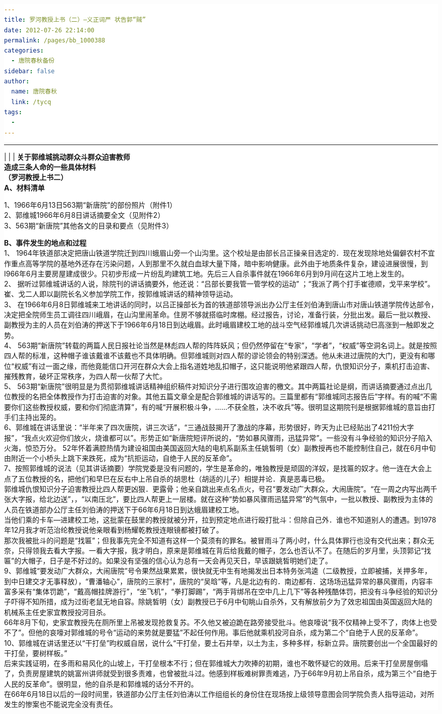 ```yaml
---
title: 罗河教授上书（二）—义正词严 状告郭“贼”
date: 2012-07-26 22:14:00
permalink: /pages/bb_1000388
categories: 
  - 唐院春秋备份
sidebar: false
author: 
  name: 唐院春秋
  link: /tycq
tags: 
  - 
---
```


* * *

  
|  |  |  **关于郭维城挑动群众斗群众迫害教师  
造成三条人命的一些具体材料  
（罗河教授上书二）  
A、材料清单**  
  
1、1966年6月13日563期“新唐院”的部份照片（附件1）  
2、郭维城1966年6月8日讲话摘要全文（见附件2）  
3、563期“新唐院”其他各文的目录和要点（见附件3）  
  
**B、事件发生的地点和过程**  
1、
1964年铁道部决定把唐山铁道学院迁到四川蛾眉山旁一个山沟里。这个校址是由部长吕正操亲目选定的．现在发现除地处偏僻农村不宜作重点高等学院的基地外还存在污染问题，人到那里不久就白血球大量下降，暗中影响健康。此外由于地质条件复杂，建设进展很慢，到I966年6月主要房屋建成很少。只初步形成一片纷乱昀建筑工地。先后三人自杀事件就在1966年6月到9月间在这片工地上发生的。  
2、 据听过郭维城讲话的人说，除院刊的讲话摘要外，他还说：“吕部长要我管一管学校的运动”
；“我派了两个打手崔德顺，戈平来学校”。崔、戈二人即以副院长名义参加学院工作，按郭维城讲话的精神领导运动。  
3、
在1966年6月8日郭维城来工地讲话的同时，以吕正操部长为首的铁道部领导派出办公厅主任刘伯涛到唐山市对唐山铁道学院传达部令，决定把全院师生员工调往四川峨眉，在山沟里闹革命。住房不够就搭临时席棚。经过报告，讨论，准备行装，分批出发。最后一批以教授、副教授为主的人员在刘伯涛的押送下于1966年6月18日到达峨眉。此时峨眉建校工地的战斗空气经郭维城几次讲话挑动巳高涨到一触即发之势。  
4、
563期“新唐院”转载的两篇人民日报社论当然是林彪四人帮的阵阵妖风；但仍然停留在“专家”，“学者”，“权威”等空洞名词上。就是按照四人帮的标准，这种帽子谁该戴谁不该戴也不具体明确。但郭维城则对四人帮的谬论领会的特别深透。他从未进过唐院的大门，更没有和哪位“权威”有过一面之缘，而他竟能信口开河在群众大会上指名道姓地乱扣帽子，这只能说明他紧跟四人帮，仇恨知识分子，乘机打击迫害、摧残教育，破坏正常秩序，为四人帮一伙帮了大忙。  
5、
563期“新唐院”很明显是为贯彻郭维城讲话精神组织稿件对知识分子进行围攻迫害的檄文。其中两篇社论是纲，而讲话摘要通过点出几位教授的名把全体教授作为打击迫害的对象。其他五篇文章全是配合郭维城的讲话写的。三篇里都有“郭维城同志报告后”字样。有的喊“不需要你们这些教授权威，要和你们彻底清算”，有的喊“开展积极斗争，……不获全胜，决不收兵”等。很明显这期院刊是根据郭维城的意旨由打手们主持出笼的。  
6、郭维城在讲话里说：“半年来了四次唐院，讲三次话”，“三通战鼓揭开了激战的序幕，形势很好，昨天为止已经贴出了4211份大字报”，“我点火欢迎你们放火，烧谁都可以”。形势正如“新唐院短评所说的，“势如暴风骤雨，迅猛异常”。一些没有斗争经验的知识分子陷入火海，惊恐万分。
52年怀着满腔热情为建设祖国由美国返回大陆的电机系副系主任姚皙明（女）副教授再也不能控制住自己，就在6月中旬由附近一个小桥头上跳下来跌死，成为“抗拒运动，自绝于人民的反革命”。  
7、按照郭维城的说法（见其讲话摘要）学院党委是没有问题的，学生是革命的，唯独教授是顽固的洋奴，是找匾的奴才。他一连在大会上点了五位教授的名，把他们和早巳在反右中上吊自杀的胡思杜（胡适的儿子）相提并论．真是恶毒已极。  
郭维城仇恨知识分子迫害教授比四人帮更凶狠．更露骨；他亲自跳出来点名点火，号召“要发动广大群众，大闹唐院”。“在一周之内写出两千张大字报，给北边送”，，“以南压北”，要比四人帮更上一层楼。就在这种“势如暴风骤雨迅猛异常”的气氛中，一批以教授、副教授为主体的人员在铁道部办公厅主任刘伯涛的押送下于66年6月18日到达蛾眉建校工地。  
当他们乘的卡车—进建校工地，这批蒙在鼓里的教授就被分开，拉到预定地点进行殴打批斗：但除自己外．谁也不知道别人的遭遇。到1978年12月我才听范治纶教授说他亲眼看到杨耀乾教授连眼镜都被打破了。  
那次我被批斗的问题是“找匾”；但我事先完全不知道有这样一个莫须有的罪名。被冒雨斗了两小时，什么具体罪行也没有交代出来；群众无奈，只得领我去看大字报。一看大字报，我才明白，原来是郭维城在背后给我戴的帽子，怎么也否认不了。在随后的岁月里，头顶郭记“找匾”的大帽子，日子是不好过的。如果没有坚强的信心认为总有一天会再见天日，早该跟姚皙明她们走了。  
9、郭维城“要发动广大群众，大闹唐院”号令果然战果累累，很快就无中生有地揭发出日本特务张鸿逵（二级教授，立即被捕，关押多年，到中日建交才无事释放），“曹潘轴心”，唐院的三家村”，唐院的“吴晗”等，凡是北边有的．南边都有．这场场迅猛异常的暴风骤雨，内容丰富多采有“集体罚跪”，“戴高帽挂牌游行”，“坐飞机”，“拳打脚踢”，“两手背绑吊在空中几上几下”等各种残酷体罚，把没有斗争经验的知识分子吓得不知所措，成为过街老鼠无地自容。除姚皙明（女）副教授已于6月中旬眺山自杀外，又有解放前夕为了效忠祖国由英国返回大陆的机械系主任史家宜教授投河目杀。  
66年8月下旬，史家宜教授先在厕所里上吊被发现抢救复苏。不久他又被迫跪在路旁接受批斗。他哀嚎说“我不仅精神上受不了，肉体上也受不了”。但他的哀嚎对郭维城的号令“运动的来势就是要猛”不起任何作用。事后他就乘机投河自杀，成为第二个“自绝于人民的反革命”。  
10、郭维城在讲话里还以“干打垒”昀权威自居，说什么“干打垒，要土石并举，以土为主，多种多样，标新立异。唐院要创出一个全国最好的干打垒，要树样板。”  
后来实践证明，在多雨和易风化的山坡上，干打垒根本不行；但在郭维城大力吹捧的初期，谁也不敢怀疑它的效用。后来干打垒房屋倒塌了，负责房屋建筑的姚富州讲师就受到很多责难，也曾被批斗过。他感到样板难树罪责难逃，乃于66年9月初上吊自杀，成为第三个“自绝于人民的反革命”。很明显，他的自杀是和郭维城的话分不开的。  
在66年6月18日以后的一段时间里，铁道部办公厅主任刘伯涛以工作组组长的身份住在现场按上级领导意图会同学院负责人指导运动，对所发生的惨案也不能说完全没有责任。  